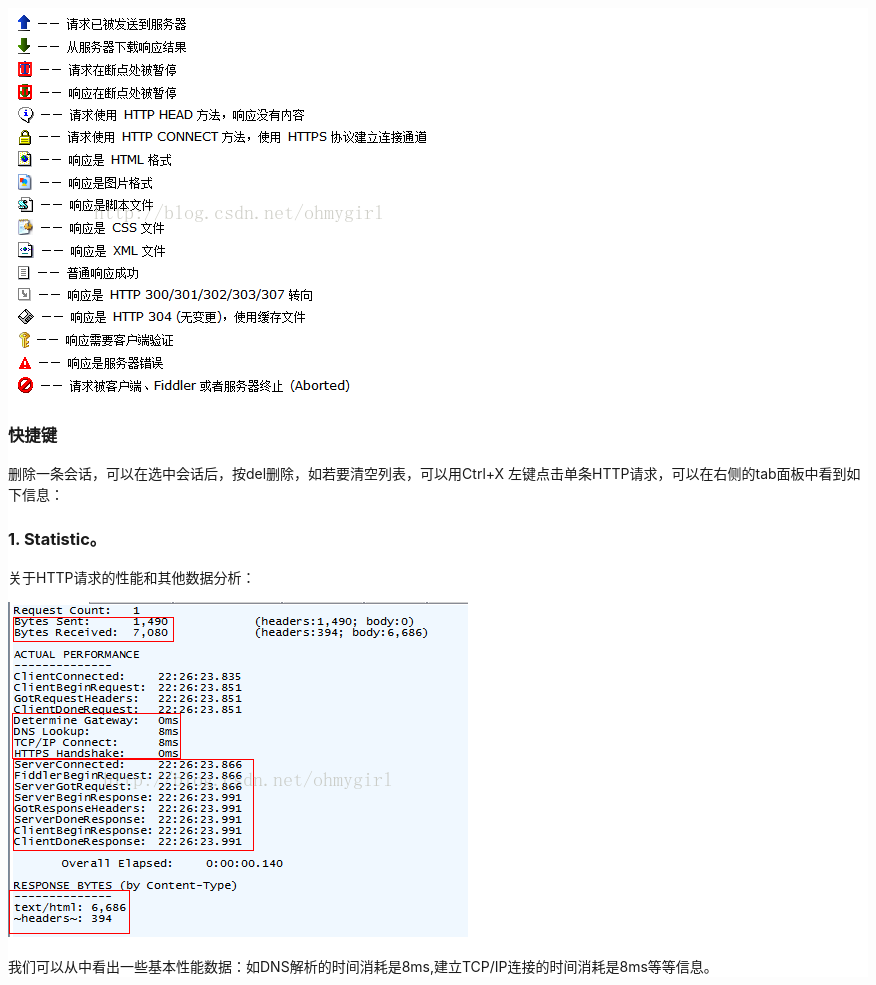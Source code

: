 ![1-14](images/1、使用教程.md-12.PNG)


### 快捷键


删除一条会话，可以在选中会话后，按del删除，如若要清空列表，可以用Ctrl+X
左键点击单条HTTP请求，可以在右侧的tab面板中看到如下信息：

### 1. Statistic。

关于HTTP请求的性能和其他数据分析：

![1-15](images/1、使用教程.md-13.PNG)

我们可以从中看出一些基本性能数据：如DNS解析的时间消耗是8ms,建立TCP/IP连接的时间消耗是8ms等等信息。
